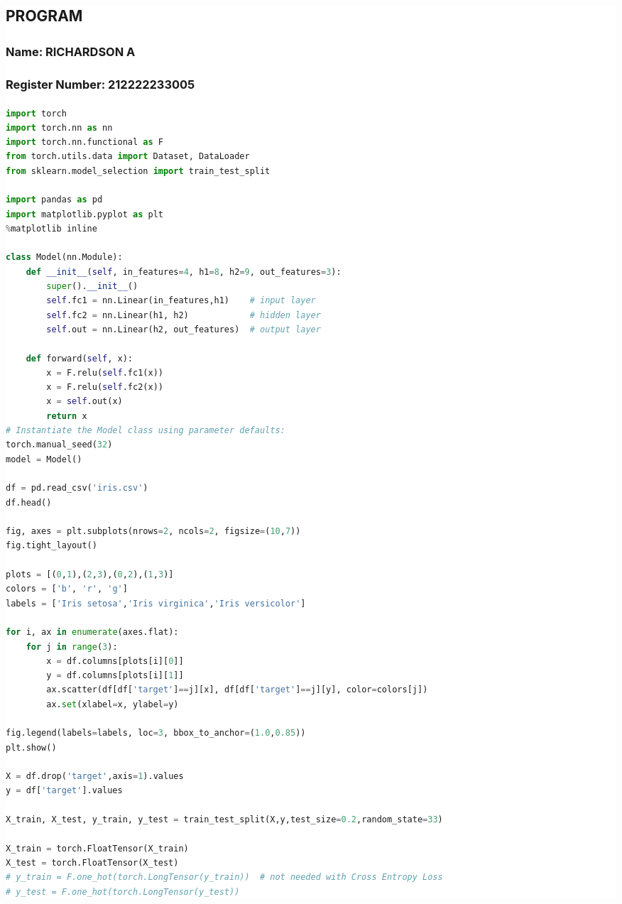 
## PROGRAM

### Name: RICHARDSON A

### Register Number: 212222233005

```python
import torch
import torch.nn as nn
import torch.nn.functional as F
from torch.utils.data import Dataset, DataLoader
from sklearn.model_selection import train_test_split

import pandas as pd
import matplotlib.pyplot as plt
%matplotlib inline

class Model(nn.Module):
    def __init__(self, in_features=4, h1=8, h2=9, out_features=3):
        super().__init__()
        self.fc1 = nn.Linear(in_features,h1)    # input layer
        self.fc2 = nn.Linear(h1, h2)            # hidden layer
        self.out = nn.Linear(h2, out_features)  # output layer
        
    def forward(self, x):
        x = F.relu(self.fc1(x))
        x = F.relu(self.fc2(x))
        x = self.out(x)
        return x
# Instantiate the Model class using parameter defaults:
torch.manual_seed(32)
model = Model()

df = pd.read_csv('iris.csv')
df.head()

fig, axes = plt.subplots(nrows=2, ncols=2, figsize=(10,7))
fig.tight_layout()

plots = [(0,1),(2,3),(0,2),(1,3)]
colors = ['b', 'r', 'g']
labels = ['Iris setosa','Iris virginica','Iris versicolor']

for i, ax in enumerate(axes.flat):
    for j in range(3):
        x = df.columns[plots[i][0]]
        y = df.columns[plots[i][1]]
        ax.scatter(df[df['target']==j][x], df[df['target']==j][y], color=colors[j])
        ax.set(xlabel=x, ylabel=y)

fig.legend(labels=labels, loc=3, bbox_to_anchor=(1.0,0.85))
plt.show()

X = df.drop('target',axis=1).values
y = df['target'].values

X_train, X_test, y_train, y_test = train_test_split(X,y,test_size=0.2,random_state=33)

X_train = torch.FloatTensor(X_train)
X_test = torch.FloatTensor(X_test)
# y_train = F.one_hot(torch.LongTensor(y_train))  # not needed with Cross Entropy Loss
# y_test = F.one_hot(torch.LongTensor(y_test))
```
